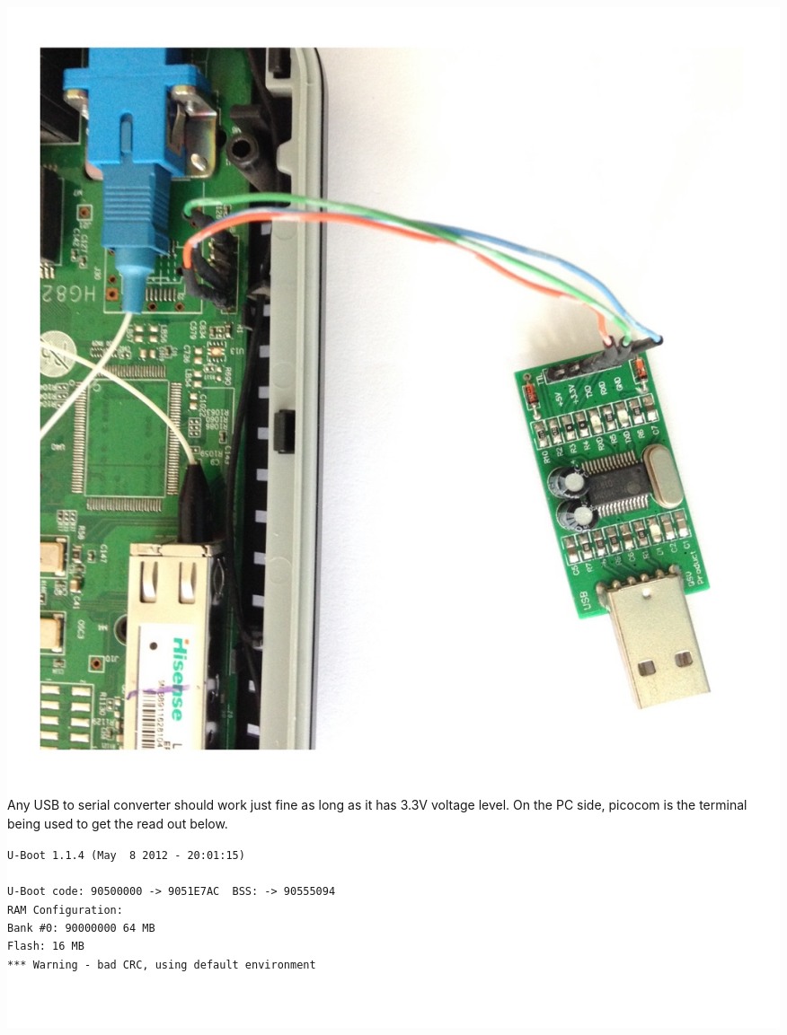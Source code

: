 <img class="img-responsive" src="/images/thumb_IMG_3664_1024.jpg" />

Any USB to serial converter should work just fine as long as it has 3.3V voltage level. On the PC side, picocom is the terminal being used to get the read out below.

<pre><code>U-Boot 1.1.4 (May  8 2012 - 20:01:15)

U-Boot code: 90500000 -> 9051E7AC  BSS: -> 90555094
RAM Configuration:
Bank #0: 90000000 64 MB
Flash: 16 MB
*** Warning - bad CRC, using default environment
